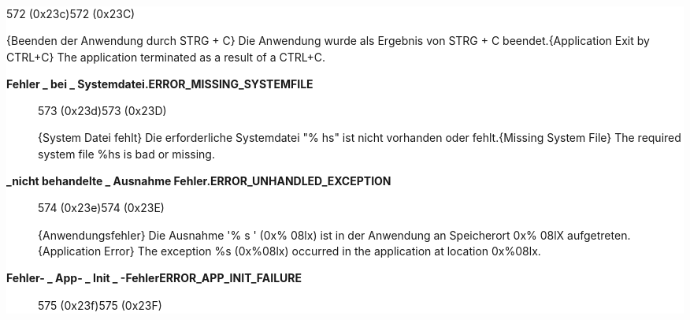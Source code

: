 <span data-ttu-id="d9ca0-231">572 (0x23c)</span><span class="sxs-lookup"><span data-stu-id="d9ca0-231">572 (0x23C)</span></span>
</dt> <dt>



<span data-ttu-id="d9ca0-232">{Beenden der Anwendung durch STRG + C} Die Anwendung wurde als Ergebnis von STRG + C beendet.</span><span class="sxs-lookup"><span data-stu-id="d9ca0-232">{Application Exit by CTRL+C} The application terminated as a result of a CTRL+C.</span></span>


</dt> </dl> </dd> <dt>

<span data-ttu-id="d9ca0-233"><span id="ERROR_MISSING_SYSTEMFILE"></span><span id="error_missing_systemfile"></span>**Fehler \_ bei \_ Systemdatei.**</span><span class="sxs-lookup"><span data-stu-id="d9ca0-233"><span id="ERROR_MISSING_SYSTEMFILE"></span><span id="error_missing_systemfile"></span>**ERROR\_MISSING\_SYSTEMFILE**</span></span>
</dt> <dd> <dl> <dt>

<span data-ttu-id="d9ca0-234">573 (0x23d)</span><span class="sxs-lookup"><span data-stu-id="d9ca0-234">573 (0x23D)</span></span>
</dt> <dt>



<span data-ttu-id="d9ca0-235">{System Datei fehlt} Die erforderliche Systemdatei "% hs" ist nicht vorhanden oder fehlt.</span><span class="sxs-lookup"><span data-stu-id="d9ca0-235">{Missing System File} The required system file %hs is bad or missing.</span></span>


</dt> </dl> </dd> <dt>

<span data-ttu-id="d9ca0-236"><span id="ERROR_UNHANDLED_EXCEPTION"></span><span id="error_unhandled_exception"></span>**\_nicht behandelte \_ Ausnahme Fehler.**</span><span class="sxs-lookup"><span data-stu-id="d9ca0-236"><span id="ERROR_UNHANDLED_EXCEPTION"></span><span id="error_unhandled_exception"></span>**ERROR\_UNHANDLED\_EXCEPTION**</span></span>
</dt> <dd> <dl> <dt>

<span data-ttu-id="d9ca0-237">574 (0x23e)</span><span class="sxs-lookup"><span data-stu-id="d9ca0-237">574 (0x23E)</span></span>
</dt> <dt>



<span data-ttu-id="d9ca0-238">{Anwendungsfehler} Die Ausnahme '% s ' (0x% 08lx) ist in der Anwendung an Speicherort 0x% 08lX aufgetreten.</span><span class="sxs-lookup"><span data-stu-id="d9ca0-238">{Application Error} The exception %s (0x%08lx) occurred in the application at location 0x%08lx.</span></span>


</dt> </dl> </dd> <dt>

<span data-ttu-id="d9ca0-239"><span id="ERROR_APP_INIT_FAILURE"></span><span id="error_app_init_failure"></span>**Fehler- \_ App- \_ Init \_ -Fehler**</span><span class="sxs-lookup"><span data-stu-id="d9ca0-239"><span id="ERROR_APP_INIT_FAILURE"></span><span id="error_app_init_failure"></span>**ERROR\_APP\_INIT\_FAILURE**</span></span>
</dt> <dd> <dl> <dt>

<span data-ttu-id="d9ca0-240">575 (0x23f)</span><span class="sxs-lookup"><span data-stu-id="d9ca0-240">575 (0x23F)</span></span>
</dt> <dt>
